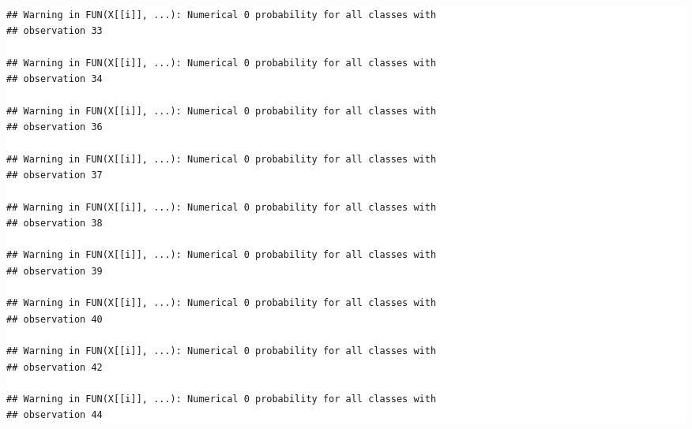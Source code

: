     ## Warning in FUN(X[[i]], ...): Numerical 0 probability for all classes with
    ## observation 33

    ## Warning in FUN(X[[i]], ...): Numerical 0 probability for all classes with
    ## observation 34

    ## Warning in FUN(X[[i]], ...): Numerical 0 probability for all classes with
    ## observation 36

    ## Warning in FUN(X[[i]], ...): Numerical 0 probability for all classes with
    ## observation 37

    ## Warning in FUN(X[[i]], ...): Numerical 0 probability for all classes with
    ## observation 38

    ## Warning in FUN(X[[i]], ...): Numerical 0 probability for all classes with
    ## observation 39

    ## Warning in FUN(X[[i]], ...): Numerical 0 probability for all classes with
    ## observation 40

    ## Warning in FUN(X[[i]], ...): Numerical 0 probability for all classes with
    ## observation 42

    ## Warning in FUN(X[[i]], ...): Numerical 0 probability for all classes with
    ## observation 44
